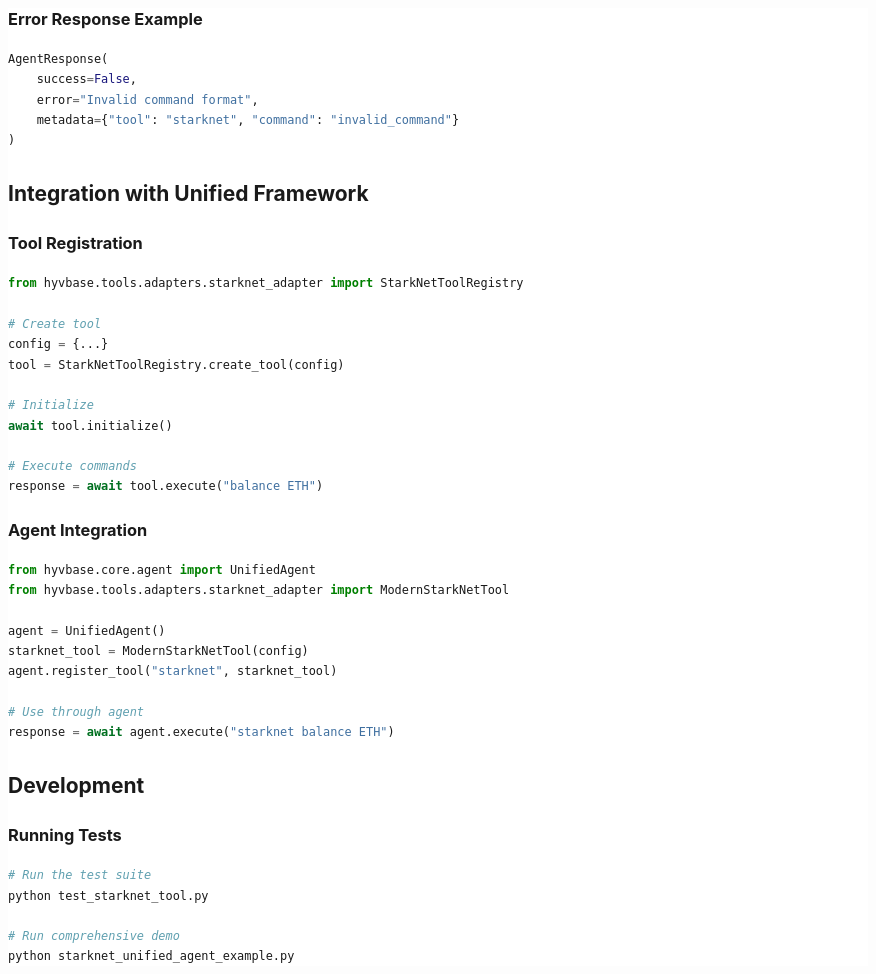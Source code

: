 ### Error Response Example
```python
AgentResponse(
    success=False,
    error="Invalid command format",
    metadata={"tool": "starknet", "command": "invalid_command"}
)
```

## Integration with Unified Framework

### Tool Registration
```python
from hyvbase.tools.adapters.starknet_adapter import StarkNetToolRegistry

# Create tool
config = {...}
tool = StarkNetToolRegistry.create_tool(config)

# Initialize
await tool.initialize()

# Execute commands
response = await tool.execute("balance ETH")
```

### Agent Integration
```python
from hyvbase.core.agent import UnifiedAgent
from hyvbase.tools.adapters.starknet_adapter import ModernStarkNetTool

agent = UnifiedAgent()
starknet_tool = ModernStarkNetTool(config)
agent.register_tool("starknet", starknet_tool)

# Use through agent
response = await agent.execute("starknet balance ETH")
```

## Development

### Running Tests
```bash
# Run the test suite
python test_starknet_tool.py

# Run comprehensive demo
python starknet_unified_agent_example.py
```
